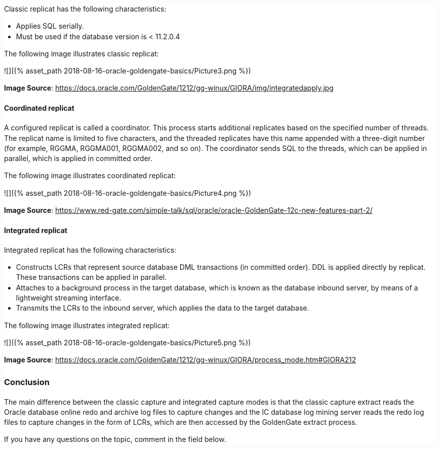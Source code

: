 Classic replicat has the following characteristics:

-  Applies SQL serially.
-	Must be used if the database version is < 11.2.0.4

The following image illustrates classic replicat:

![]({% asset_path 2018-08-16-oracle-goldengate-basics/Picture3.png %})

**Image Source**: https://docs.oracle.com/GoldenGate/1212/gg-winux/GIORA/img/integratedapply.jpg

#### Coordinated replicat

A configured replicat is called a coordinator. This process starts additional
replicates based on the specified number of threads. The replicat name is limited
to five characters, and the threaded replicates have this name appended with a
three-digit number (for example, RGGMA, RGGMA001, RGGMA002, and so on).  The
coordinator sends SQL to the threads, which can be applied in parallel, which
is applied in committed order.

The following image illustrates coordinated replicat:

![]({% asset_path 2018-08-16-oracle-goldengate-basics/Picture4.png %})

**Image Source**: https://www.red-gate.com/simple-talk/sql/oracle/oracle-GoldenGate-12c-new-features-part-2/

#### Integrated replicat

Integrated replicat has the following characteristics:

-	Constructs LCRs that represent source database DML transactions (in committed
order). DDL is applied directly by replicat. These transactions can be applied
in parallel.
-	Attaches to a background process in the target database, which is known as
the database inbound server, by means of a lightweight streaming interface.
-	Transmits the LCRs to the inbound server, which applies the data to the
target database.

The following image illustrates integrated replicat:

![]({% asset_path 2018-08-16-oracle-goldengate-basics/Picture5.png %})

**Image Source**: https://docs.oracle.com/GoldenGate/1212/gg-winux/GIORA/process_mode.htm#GIORA212


### Conclusion

The main difference between the classic capture and integrated capture modes is
that the classic capture extract reads the Oracle database online redo and
archive log files to capture changes and the IC database log mining server reads
the redo log files to capture changes in the form of LCRs, which are then
accessed by the GoldenGate extract process.

If you have any questions on the topic, comment in the field below.


